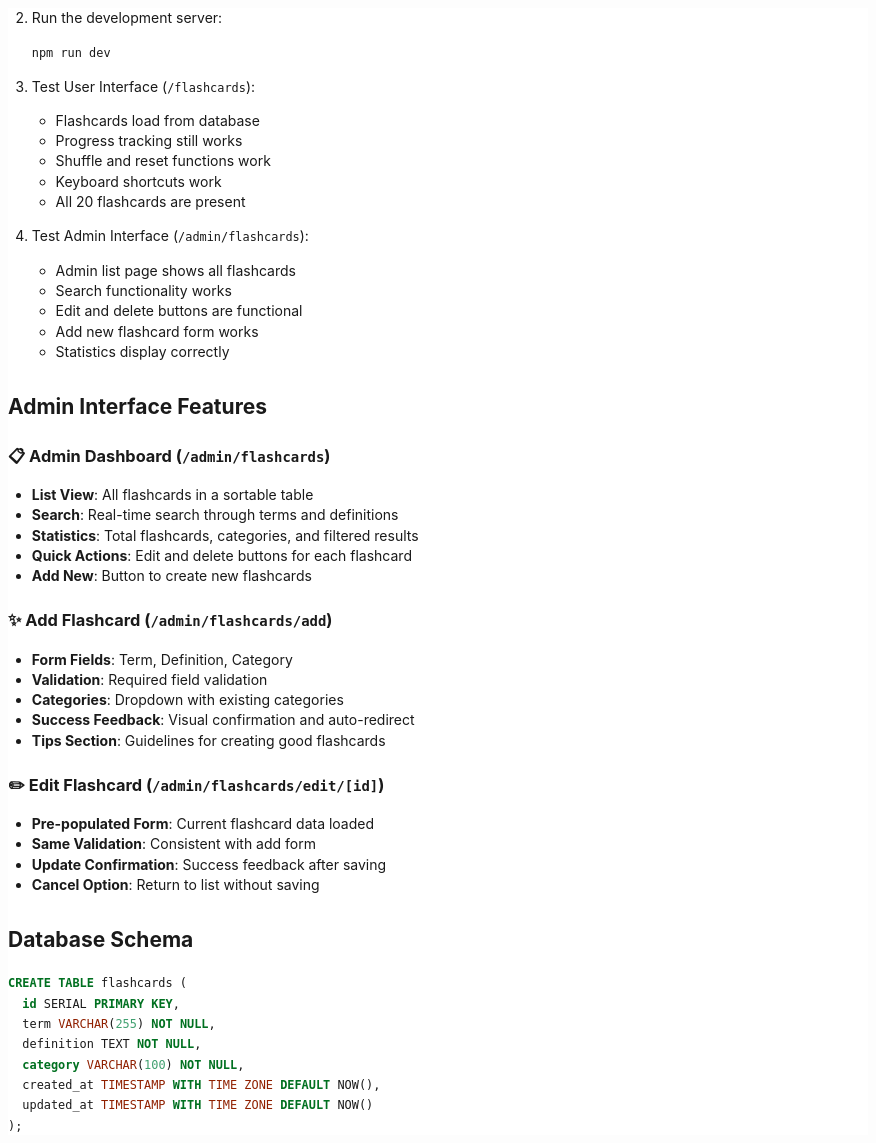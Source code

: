 2. Run the development server:
   ```bash
   npm run dev
   ```

3. Test User Interface (`/flashcards`):
   - Flashcards load from database
   - Progress tracking still works
   - Shuffle and reset functions work
   - Keyboard shortcuts work
   - All 20 flashcards are present

4. Test Admin Interface (`/admin/flashcards`):
   - Admin list page shows all flashcards
   - Search functionality works
   - Edit and delete buttons are functional
   - Add new flashcard form works
   - Statistics display correctly

## Admin Interface Features

### 📋 Admin Dashboard (`/admin/flashcards`)
- **List View**: All flashcards in a sortable table
- **Search**: Real-time search through terms and definitions
- **Statistics**: Total flashcards, categories, and filtered results
- **Quick Actions**: Edit and delete buttons for each flashcard
- **Add New**: Button to create new flashcards

### ✨ Add Flashcard (`/admin/flashcards/add`)
- **Form Fields**: Term, Definition, Category
- **Validation**: Required field validation
- **Categories**: Dropdown with existing categories
- **Success Feedback**: Visual confirmation and auto-redirect
- **Tips Section**: Guidelines for creating good flashcards

### ✏️ Edit Flashcard (`/admin/flashcards/edit/[id]`)
- **Pre-populated Form**: Current flashcard data loaded
- **Same Validation**: Consistent with add form
- **Update Confirmation**: Success feedback after saving
- **Cancel Option**: Return to list without saving

## Database Schema

```sql
CREATE TABLE flashcards (
  id SERIAL PRIMARY KEY,
  term VARCHAR(255) NOT NULL,
  definition TEXT NOT NULL,
  category VARCHAR(100) NOT NULL,
  created_at TIMESTAMP WITH TIME ZONE DEFAULT NOW(),
  updated_at TIMESTAMP WITH TIME ZONE DEFAULT NOW()
);
```
